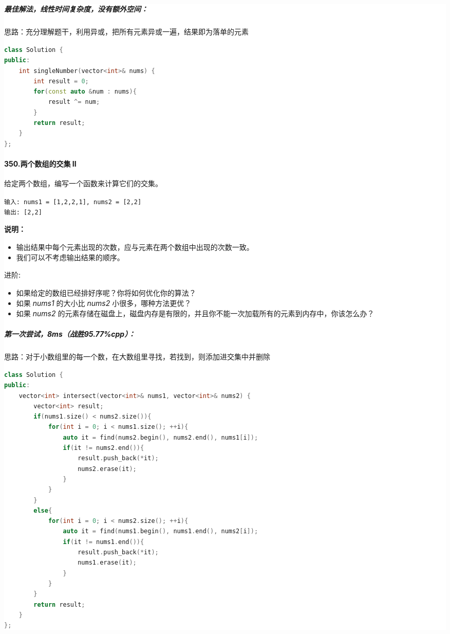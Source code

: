 ##### 最佳解法，线性时间复杂度，没有额外空间：

思路：充分理解题干，利用异或，把所有元素异或一遍，结果即为落单的元素

```c++
class Solution {
public:
    int singleNumber(vector<int>& nums) {
        int result = 0;
        for(const auto &num : nums){
            result ^= num;
        }
        return result;
    }
};
```

#### 350.两个数组的交集 II

给定两个数组，编写一个函数来计算它们的交集。

```
输入: nums1 = [1,2,2,1], nums2 = [2,2]
输出: [2,2]
```

**说明：**

- 输出结果中每个元素出现的次数，应与元素在两个数组中出现的次数一致。
- 我们可以不考虑输出结果的顺序。

进阶:

- 如果给定的数组已经排好序呢？你将如何优化你的算法？
- 如果 *nums1* 的大小比 *nums2* 小很多，哪种方法更优？
- 如果 *nums2* 的元素存储在磁盘上，磁盘内存是有限的，并且你不能一次加载所有的元素到内存中，你该怎么办？

##### 第一次尝试，8ms（战胜95.77%cpp）：

思路：对于小数组里的每一个数，在大数组里寻找，若找到，则添加进交集中并删除

```c++
class Solution {
public:
    vector<int> intersect(vector<int>& nums1, vector<int>& nums2) {
        vector<int> result;
        if(nums1.size() < nums2.size()){
            for(int i = 0; i < nums1.size(); ++i){
                auto it = find(nums2.begin(), nums2.end(), nums1[i]);
                if(it != nums2.end()){
                    result.push_back(*it);
                    nums2.erase(it);
                }
            }
        }
        else{
            for(int i = 0; i < nums2.size(); ++i){
                auto it = find(nums1.begin(), nums1.end(), nums2[i]);
                if(it != nums1.end()){
                    result.push_back(*it);
                    nums1.erase(it);
                }
            }
        }
        return result;
    }
};
```
